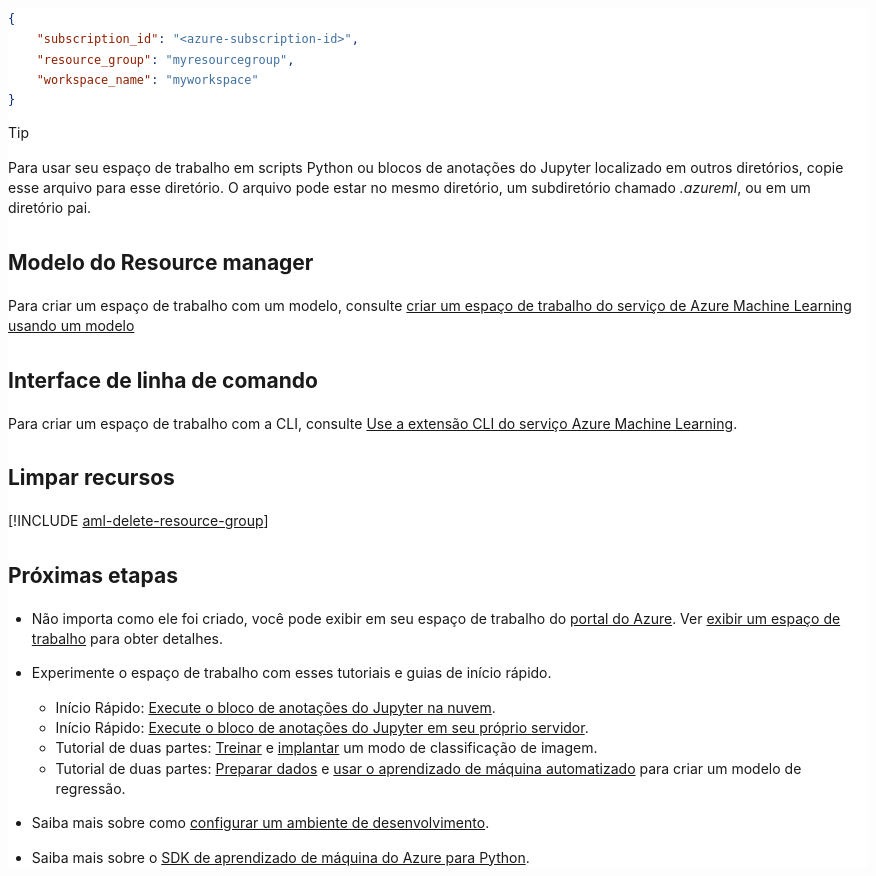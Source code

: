```json
{
    "subscription_id": "<azure-subscription-id>",
    "resource_group": "myresourcegroup",
    "workspace_name": "myworkspace"
}
```

> [!TIP]
> Para usar seu espaço de trabalho em scripts Python ou blocos de anotações do Jupyter localizado em outros diretórios, copie esse arquivo para esse diretório. O arquivo pode estar no mesmo diretório, um subdiretório chamado *.azureml*, ou em um diretório pai.

## <a name="resource-manager-template"></a>Modelo do Resource manager

Para criar um espaço de trabalho com um modelo, consulte [criar um espaço de trabalho do serviço de Azure Machine Learning usando um modelo](how-to-create-workspace-template.md)

<a name="cli"></a>
## <a name="command-line-interface"></a>Interface de linha de comando

Para criar um espaço de trabalho com a CLI, consulte [Use a extensão CLI do serviço Azure Machine Learning](reference-azure-machine-learning-cli.md).

## <a name="clean-up-resources"></a>Limpar recursos 

[!INCLUDE [aml-delete-resource-group](../../../includes/aml-delete-resource-group.md)]

## <a name="next-steps"></a>Próximas etapas

* Não importa como ele foi criado, você pode exibir em seu espaço de trabalho do [portal do Azure](https://portal.azure.com/).  Ver [exibir um espaço de trabalho](how-to-manage-workspace.md#view) para obter detalhes.

* Experimente o espaço de trabalho com esses tutoriais e guias de início rápido.

    * Início Rápido: [Execute o bloco de anotações do Jupyter na nuvem](quickstart-run-cloud-notebook.md).
    * Início Rápido: [Execute o bloco de anotações do Jupyter em seu próprio servidor](quickstart-run-local-notebook.md).
    * Tutorial de duas partes: [Treinar](tutorial-train-models-with-aml.md) e [implantar](tutorial-deploy-models-with-aml.md) um modo de classificação de imagem.
    * Tutorial de duas partes: [Preparar dados](tutorial-data-prep.md) e [usar o aprendizado de máquina automatizado](tutorial-auto-train-models.md) para criar um modelo de regressão.

* Saiba mais sobre como [configurar um ambiente de desenvolvimento](how-to-configure-environment.md).

* Saiba mais sobre o [SDK de aprendizado de máquina do Azure para Python](https://aka.ms/aml-sdk).

